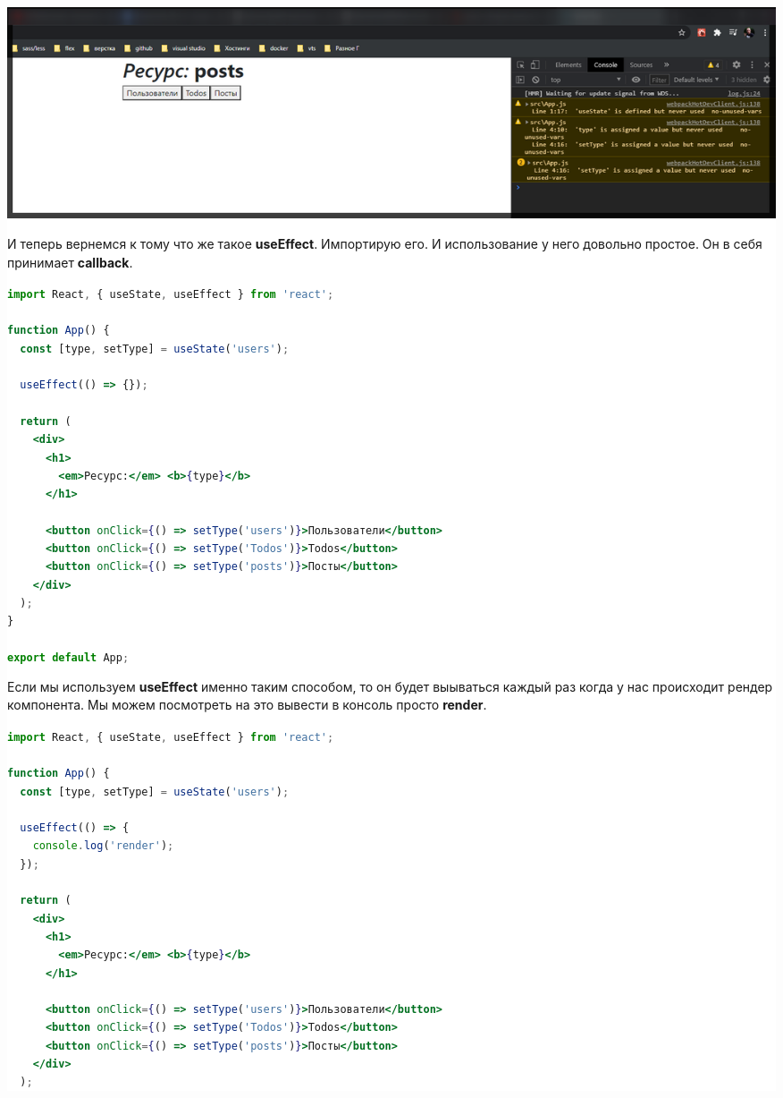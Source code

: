 ![](img/016.png)

И теперь вернемся к тому что же такое **useEffect**. Импортирую его. И использование у него довольно простое. Он в себя принимает **callback**.

```jsx
import React, { useState, useEffect } from 'react';

function App() {
  const [type, setType] = useState('users');

  useEffect(() => {});

  return (
    <div>
      <h1>
        <em>Ресурс:</em> <b>{type}</b>
      </h1>

      <button onClick={() => setType('users')}>Пользователи</button>
      <button onClick={() => setType('Todos')}>Todos</button>
      <button onClick={() => setType('posts')}>Посты</button>
    </div>
  );
}

export default App;
```

Если мы используем **useEffect** именно таким способом, то он будет выываться каждый раз когда у нас происходит рендер компонента. Мы можем посмотреть на это вывести в консоль просто **render**.

```jsx
import React, { useState, useEffect } from 'react';

function App() {
  const [type, setType] = useState('users');

  useEffect(() => {
    console.log('render');
  });

  return (
    <div>
      <h1>
        <em>Ресурс:</em> <b>{type}</b>
      </h1>

      <button onClick={() => setType('users')}>Пользователи</button>
      <button onClick={() => setType('Todos')}>Todos</button>
      <button onClick={() => setType('posts')}>Посты</button>
    </div>
  );
```